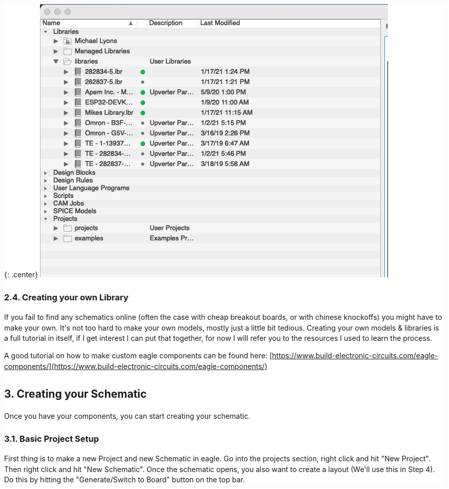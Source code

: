 {: .center}
![/images/how-to-pcb-part-1/Untitled%206.png](/images/how-to-pcb-part-1/Untitled%206.png)

### 2.4. Creating your own Library

If you fail to find any schematics online (often the case with cheap breakout boards, or with chinese knockoffs) you might have to make your own. It's not too hard to make your own models, mostly just a little bit tedious. Creating your own models & libraries is a full tutorial in itself, if I get interest I can put that together, for now I will refer you to the resources I used to learn the process.

A good tutorial on how to make custom eagle components can be found here: [https://www.build-electronic-circuits.com/eagle-components/](https://www.build-electronic-circuits.com/eagle-components/)

## 3. Creating your Schematic

Once you have your components, you can start creating your schematic.

### 3.1. Basic Project Setup

First thing is to make a new Project and new Schematic in eagle. Go into the projects section, right click and hit "New Project". Then right click and hit "New Schematic". Once the schematic opens, you also want to create a layout (We'll use this in Step 4). Do this by hitting the "Generate/Switch to Board" button on the top bar.
